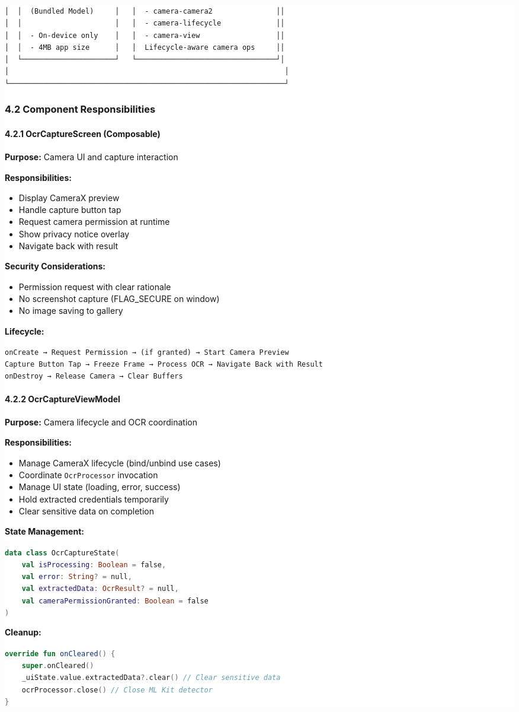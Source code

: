 ```
│  │  (Bundled Model)     │   │  - camera-camera2               ││
│  │                      │   │  - camera-lifecycle             ││
│  │  - On-device only    │   │  - camera-view                  ││
│  │  - 4MB app size      │   │  Lifecycle-aware camera ops     ││
│  └──────────────────────┘   └─────────────────────────────────┘│
│                                                                 │
└─────────────────────────────────────────────────────────────────┘
```

### 4.2 Component Responsibilities

#### 4.2.1 OcrCaptureScreen (Composable)
**Purpose:** Camera UI and capture interaction

**Responsibilities:**
- Display CameraX preview
- Handle capture button tap
- Request camera permission at runtime
- Show privacy notice overlay
- Navigate back with result

**Security Considerations:**
- Permission request with clear rationale
- No screenshot capture (FLAG_SECURE on window)
- No image saving to gallery

**Lifecycle:**
```
onCreate → Request Permission → (if granted) → Start Camera Preview
Capture Button Tap → Freeze Frame → Process OCR → Navigate Back with Result
onDestroy → Release Camera → Clear Buffers
```

#### 4.2.2 OcrCaptureViewModel
**Purpose:** Camera lifecycle and OCR coordination

**Responsibilities:**
- Manage CameraX lifecycle (bind/unbind use cases)
- Coordinate `OcrProcessor` invocation
- Manage UI state (loading, error, success)
- Hold extracted credentials temporarily
- Clear sensitive data on completion

**State Management:**
```kotlin
data class OcrCaptureState(
    val isProcessing: Boolean = false,
    val error: String? = null,
    val extractedData: OcrResult? = null,
    val cameraPermissionGranted: Boolean = false
)
```

**Cleanup:**
```kotlin
override fun onCleared() {
    super.onCleared()
    _uiState.value.extractedData?.clear() // Clear sensitive data
    ocrProcessor.close() // Close ML Kit detector
}
```
